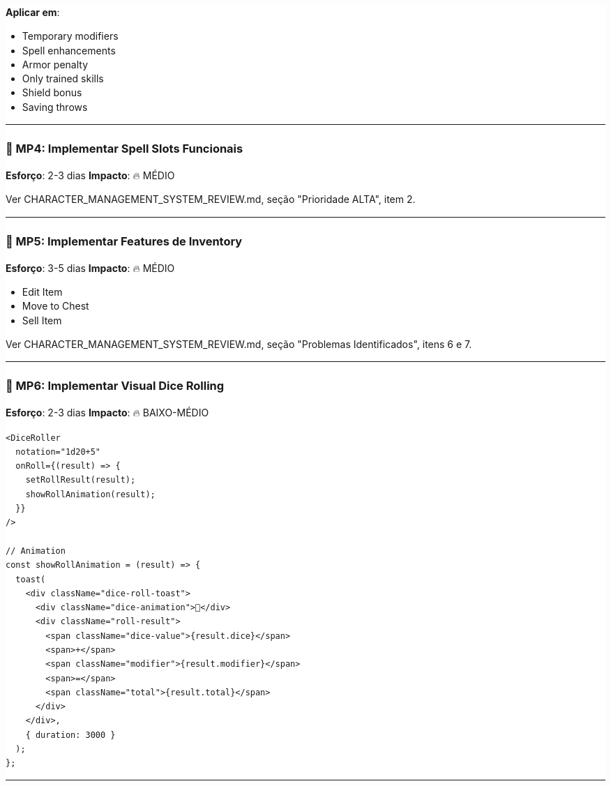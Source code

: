 **Aplicar em**:
- Temporary modifiers
- Spell enhancements
- Armor penalty
- Only trained skills
- Shield bonus
- Saving throws

---

### 🔧 MP4: Implementar Spell Slots Funcionais

**Esforço**: 2-3 dias
**Impacto**: 🔥 MÉDIO

Ver CHARACTER_MANAGEMENT_SYSTEM_REVIEW.md, seção "Prioridade ALTA", item 2.

---

### 🔧 MP5: Implementar Features de Inventory

**Esforço**: 3-5 dias
**Impacto**: 🔥 MÉDIO

- Edit Item
- Move to Chest
- Sell Item

Ver CHARACTER_MANAGEMENT_SYSTEM_REVIEW.md, seção "Problemas Identificados", itens 6 e 7.

---

### 🔧 MP6: Implementar Visual Dice Rolling

**Esforço**: 2-3 dias
**Impacto**: 🔥 BAIXO-MÉDIO

```tsx
<DiceRoller
  notation="1d20+5"
  onRoll={(result) => {
    setRollResult(result);
    showRollAnimation(result);
  }}
/>

// Animation
const showRollAnimation = (result) => {
  toast(
    <div className="dice-roll-toast">
      <div className="dice-animation">🎲</div>
      <div className="roll-result">
        <span className="dice-value">{result.dice}</span>
        <span>+</span>
        <span className="modifier">{result.modifier}</span>
        <span>=</span>
        <span className="total">{result.total}</span>
      </div>
    </div>,
    { duration: 3000 }
  );
};
```

---